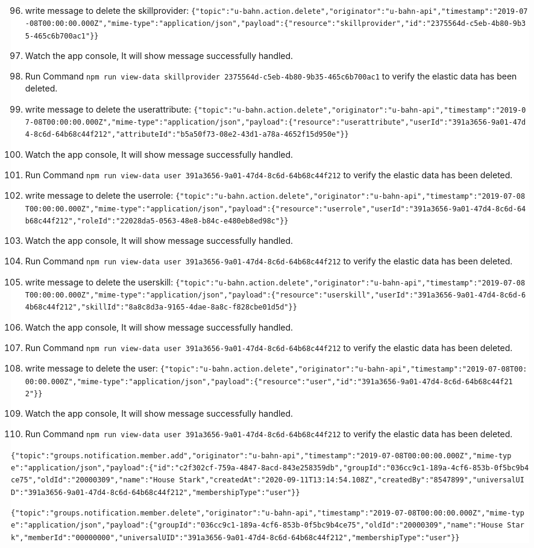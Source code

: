 96. write message to delete the skillprovider:
  `{"topic":"u-bahn.action.delete","originator":"u-bahn-api","timestamp":"2019-07-08T00:00:00.000Z","mime-type":"application/json","payload":{"resource":"skillprovider","id":"2375564d-c5eb-4b80-9b35-465c6b700ac1"}}`
97. Watch the app console, It will show message successfully handled.
98. Run Command `npm run view-data skillprovider 2375564d-c5eb-4b80-9b35-465c6b700ac1` to verify the elastic data has been deleted.

99. write message to delete the userattribute:
  `{"topic":"u-bahn.action.delete","originator":"u-bahn-api","timestamp":"2019-07-08T00:00:00.000Z","mime-type":"application/json","payload":{"resource":"userattribute","userId":"391a3656-9a01-47d4-8c6d-64b68c44f212","attributeId":"b5a50f73-08e2-43d1-a78a-4652f15d950e"}}`
100. Watch the app console, It will show message successfully handled.
101. Run Command `npm run view-data user 391a3656-9a01-47d4-8c6d-64b68c44f212` to verify the elastic data has been deleted.

102. write message to delete the userrole:
  `{"topic":"u-bahn.action.delete","originator":"u-bahn-api","timestamp":"2019-07-08T00:00:00.000Z","mime-type":"application/json","payload":{"resource":"userrole","userId":"391a3656-9a01-47d4-8c6d-64b68c44f212","roleId":"22028da5-0563-48e8-b84c-e480eb8ed98c"}}`
103. Watch the app console, It will show message successfully handled.
104. Run Command `npm run view-data user 391a3656-9a01-47d4-8c6d-64b68c44f212` to verify the elastic data has been deleted.

105. write message to delete the userskill:
  `{"topic":"u-bahn.action.delete","originator":"u-bahn-api","timestamp":"2019-07-08T00:00:00.000Z","mime-type":"application/json","payload":{"resource":"userskill","userId":"391a3656-9a01-47d4-8c6d-64b68c44f212","skillId":"8a8c8d3a-9165-4dae-8a8c-f828cbe01d5d"}}`
106. Watch the app console, It will show message successfully handled.
107. Run Command `npm run view-data user 391a3656-9a01-47d4-8c6d-64b68c44f212` to verify the elastic data has been deleted.

108. write message to delete the user:
  `{"topic":"u-bahn.action.delete","originator":"u-bahn-api","timestamp":"2019-07-08T00:00:00.000Z","mime-type":"application/json","payload":{"resource":"user","id":"391a3656-9a01-47d4-8c6d-64b68c44f212"}}`
109. Watch the app console, It will show message successfully handled.
110. Run Command `npm run view-data user 391a3656-9a01-47d4-8c6d-64b68c44f212` to verify the elastic data has been deleted.

`{"topic":"groups.notification.member.add","originator":"u-bahn-api","timestamp":"2019-07-08T00:00:00.000Z","mime-type":"application/json","payload":{"id":"c2f302cf-759a-4847-8acd-843e258359db","groupId":"036cc9c1-189a-4cf6-853b-0f5bc9b4ce75","oldId":"20000309","name":"House Stark","createdAt":"2020-09-11T13:14:54.108Z","createdBy":"8547899","universalUID":"391a3656-9a01-47d4-8c6d-64b68c44f212","membershipType":"user"}}`

`{"topic":"groups.notification.member.delete","originator":"u-bahn-api","timestamp":"2019-07-08T00:00:00.000Z","mime-type":"application/json","payload":{"groupId":"036cc9c1-189a-4cf6-853b-0f5bc9b4ce75","oldId":"20000309","name":"House Stark","memberId":"00000000","universalUID":"391a3656-9a01-47d4-8c6d-64b68c44f212","membershipType":"user"}}`